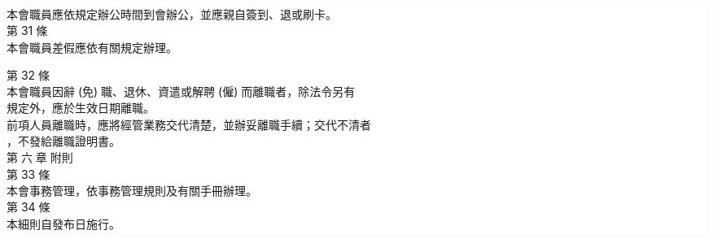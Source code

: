 本會職員應依規定辦公時間到會辦公，並應親自簽到、退或刷卡。  
第 31 條  
本會職員差假應依有關規定辦理。  


第 32 條  
本會職員因辭 (免) 職、退休、資遣或解聘 (僱) 而離職者，除法令另有  
規定外，應於生效日期離職。  
前項人員離職時，應將經管業務交代清楚，並辦妥離職手續；交代不清者  
，不發給離職證明書。  
第 六 章 附則  
第 33 條  
本會事務管理，依事務管理規則及有關手冊辦理。  
第 34 條  
本細則自發布日施行。  



